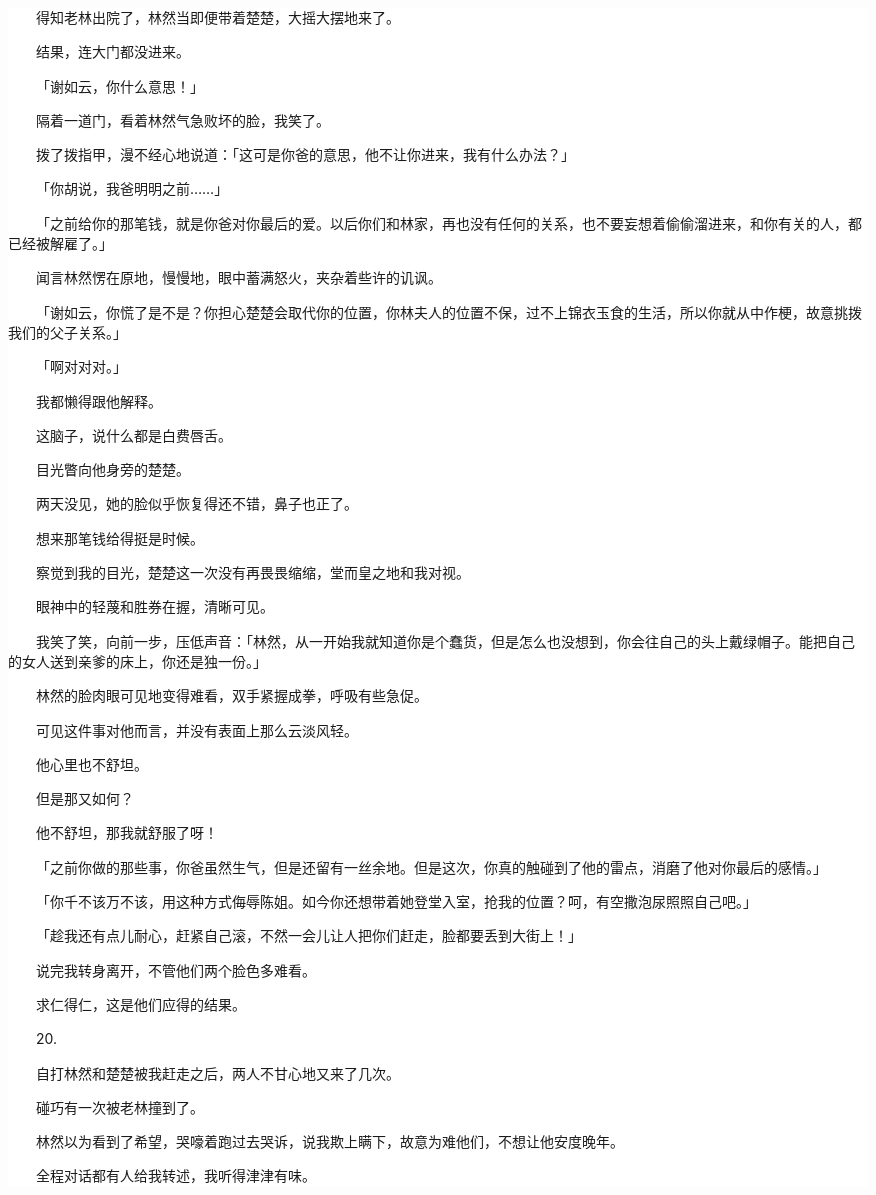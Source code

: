 &emsp;&emsp;得知老林出院了，林然当即便带着楚楚，大摇大摆地来了。  
  
&emsp;&emsp;结果，连大门都没进来。  
  
&emsp;&emsp;「谢如云，你什么意思！」  
  
&emsp;&emsp;隔着一道门，看着林然气急败坏的脸，我笑了。  
  
&emsp;&emsp;拨了拨指甲，漫不经心地说道：「这可是你爸的意思，他不让你进来，我有什么办法？」  
  
&emsp;&emsp;「你胡说，我爸明明之前……」  
  
&emsp;&emsp;「之前给你的那笔钱，就是你爸对你最后的爱。以后你们和林家，再也没有任何的关系，也不要妄想着偷偷溜进来，和你有关的人，都已经被解雇了。」  
  
&emsp;&emsp;闻言林然愣在原地，慢慢地，眼中蓄满怒火，夹杂着些许的讥讽。  
  
&emsp;&emsp;「谢如云，你慌了是不是？你担心楚楚会取代你的位置，你林夫人的位置不保，过不上锦衣玉食的生活，所以你就从中作梗，故意挑拨我们的父子关系。」  
  
&emsp;&emsp;「啊对对对。」  
  
&emsp;&emsp;我都懒得跟他解释。  
  
&emsp;&emsp;这脑子，说什么都是白费唇舌。  
  
&emsp;&emsp;目光瞥向他身旁的楚楚。  
  
&emsp;&emsp;两天没见，她的脸似乎恢复得还不错，鼻子也正了。  
  
&emsp;&emsp;想来那笔钱给得挺是时候。  
  
&emsp;&emsp;察觉到我的目光，楚楚这一次没有再畏畏缩缩，堂而皇之地和我对视。  
  
&emsp;&emsp;眼神中的轻蔑和胜券在握，清晰可见。  
  
&emsp;&emsp;我笑了笑，向前一步，压低声音：「林然，从一开始我就知道你是个蠢货，但是怎么也没想到，你会往自己的头上戴绿帽子。能把自己的女人送到亲爹的床上，你还是独一份。」  
  
&emsp;&emsp;林然的脸肉眼可见地变得难看，双手紧握成拳，呼吸有些急促。  
  
&emsp;&emsp;可见这件事对他而言，并没有表面上那么云淡风轻。  
  
&emsp;&emsp;他心里也不舒坦。  
  
&emsp;&emsp;但是那又如何？  
  
&emsp;&emsp;他不舒坦，那我就舒服了呀！  
  
&emsp;&emsp;「之前你做的那些事，你爸虽然生气，但是还留有一丝余地。但是这次，你真的触碰到了他的雷点，消磨了他对你最后的感情。」  
  
&emsp;&emsp;「你千不该万不该，用这种方式侮辱陈姐。如今你还想带着她登堂入室，抢我的位置？呵，有空撒泡尿照照自己吧。」  
  
&emsp;&emsp;「趁我还有点儿耐心，赶紧自己滚，不然一会儿让人把你们赶走，脸都要丢到大街上！」  
  
&emsp;&emsp;说完我转身离开，不管他们两个脸色多难看。  
  
&emsp;&emsp;求仁得仁，这是他们应得的结果。  
  
&emsp;&emsp;20.  
  
&emsp;&emsp;自打林然和楚楚被我赶走之后，两人不甘心地又来了几次。  
  
&emsp;&emsp;碰巧有一次被老林撞到了。  
  
&emsp;&emsp;林然以为看到了希望，哭嚎着跑过去哭诉，说我欺上瞒下，故意为难他们，不想让他安度晚年。  
  
&emsp;&emsp;全程对话都有人给我转述，我听得津津有味。  
  